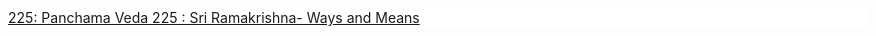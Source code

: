 [225: Panchama Veda 225 : Sri Ramakrishna- Ways and Means](https://www.youtube.com/watch?v=mKWmnd_3_kk)
